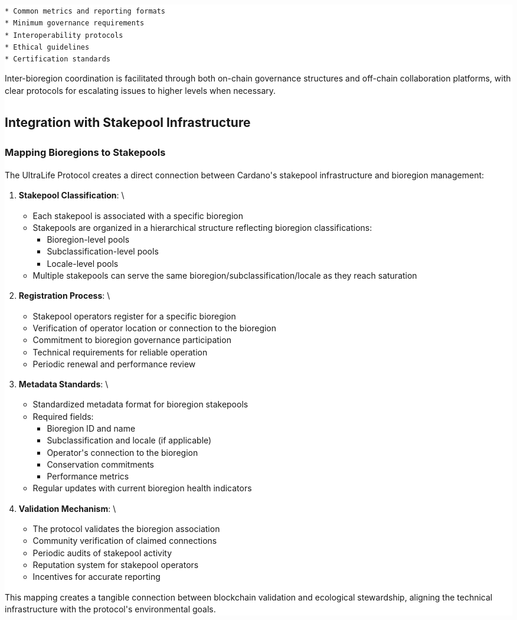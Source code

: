     * Common metrics and reporting formats
    * Minimum governance requirements
    * Interoperability protocols
    * Ethical guidelines
    * Certification standards

Inter-bioregion coordination is facilitated through both on-chain governance structures and off-chain collaboration platforms, with clear protocols for escalating issues to higher levels when necessary.


## __Integration with Stakepool Infrastructure__


### __Mapping Bioregions to Stakepools__

The UltraLife Protocol creates a direct connection between Cardano's stakepool infrastructure and bioregion management:



1. __Stakepool Classification__: \

    * Each stakepool is associated with a specific bioregion
    * Stakepools are organized in a hierarchical structure reflecting bioregion classifications:
        * Bioregion-level pools
        * Subclassification-level pools
        * Locale-level pools
    * Multiple stakepools can serve the same bioregion/subclassification/locale as they reach saturation
2. __Registration Process__: \

    * Stakepool operators register for a specific bioregion
    * Verification of operator location or connection to the bioregion
    * Commitment to bioregion governance participation
    * Technical requirements for reliable operation
    * Periodic renewal and performance review
3. __Metadata Standards__: \

    * Standardized metadata format for bioregion stakepools
    * Required fields:
        * Bioregion ID and name
        * Subclassification and locale (if applicable)
        * Operator's connection to the bioregion
        * Conservation commitments
        * Performance metrics
    * Regular updates with current bioregion health indicators
4. __Validation Mechanism__: \

    * The protocol validates the bioregion association
    * Community verification of claimed connections
    * Periodic audits of stakepool activity
    * Reputation system for stakepool operators
    * Incentives for accurate reporting

This mapping creates a tangible connection between blockchain validation and ecological stewardship, aligning the technical infrastructure with the protocol's environmental goals.
